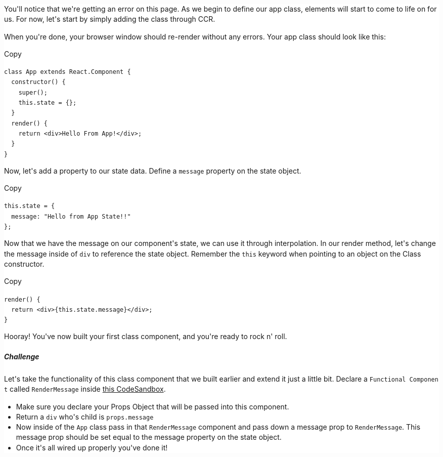 You'll notice that we're getting an error on this page. As we begin to define our app class, elements will start to come to life on for us. For now, let's start by simply adding the class through CCR.

When you're done, your browser window should re-render without any errors. Your app class should look like this:

Copy

```
class App extends React.Component {
  constructor() {
    super();
    this.state = {};
  }
  render() {
    return <div>Hello From App!</div>;
  }
}

```

Now, let's add a property to our state data. Define a `message` property on the state object.

Copy

```
this.state = {
  message: "Hello from App State!!"
};

```

Now that we have the message on our component's state, we can use it through interpolation. In our render method, let's change the message inside of `div` to reference the state object. Remember the `this` keyword when pointing to an object on the Class constructor.

Copy

```
render() {
  return <div>{this.state.message}</div>;
}

```

Hooray! You've now built your first class component, and you're ready to rock n' roll.

##### Challenge

Let's take the functionality of this class component that we built earlier and extend it just a little bit. Declare a `Functional Component` called `RenderMessage` inside [this CodeSandbox](https://codesandbox.io/s/103jkor46q).

-   Make sure you declare your Props Object that will be passed into this component.
-   Return a `div` who's child is `props.message`
-   Now inside of the `App` class pass in that `RenderMessage` component and pass down a message prop to `RenderMessage`. This message prop should be set equal to the message property on the state object.
-   Once it's all wired up properly you've done it!
